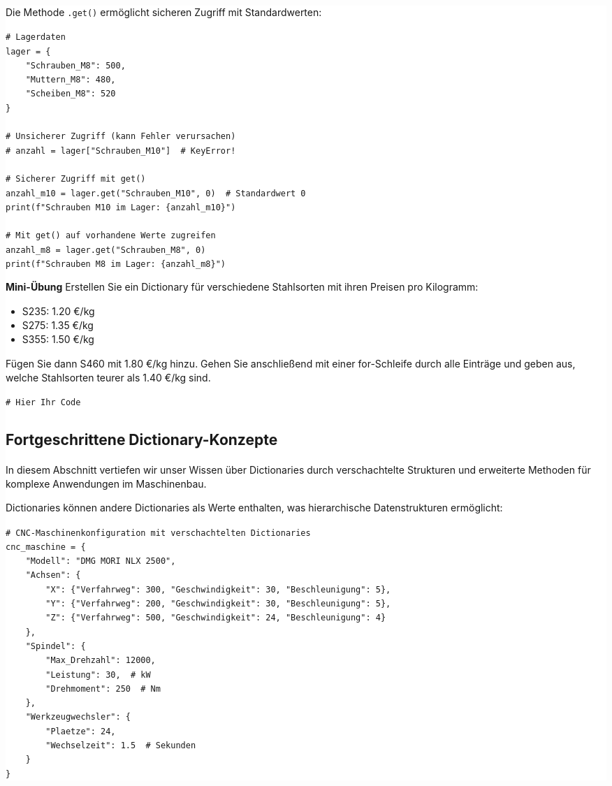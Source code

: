 Die Methode `.get()` ermöglicht sicheren Zugriff mit Standardwerten:

```{code-cell}
# Lagerdaten
lager = {
    "Schrauben_M8": 500,
    "Muttern_M8": 480,
    "Scheiben_M8": 520
}

# Unsicherer Zugriff (kann Fehler verursachen)
# anzahl = lager["Schrauben_M10"]  # KeyError!

# Sicherer Zugriff mit get()
anzahl_m10 = lager.get("Schrauben_M10", 0)  # Standardwert 0
print(f"Schrauben M10 im Lager: {anzahl_m10}")

# Mit get() auf vorhandene Werte zugreifen
anzahl_m8 = lager.get("Schrauben_M8", 0)
print(f"Schrauben M8 im Lager: {anzahl_m8}")
```

**Mini-Übung**
Erstellen Sie ein Dictionary für verschiedene Stahlsorten mit ihren Preisen pro
Kilogramm:

* S235: 1.20 €/kg
* S275: 1.35 €/kg
* S355: 1.50 €/kg

Fügen Sie dann S460 mit 1.80 €/kg hinzu. Gehen Sie anschließend mit einer
for-Schleife durch alle Einträge und geben aus, welche Stahlsorten teurer als
1.40 €/kg sind.

```{code-cell}
# Hier Ihr Code
```

## Fortgeschrittene Dictionary-Konzepte

In diesem Abschnitt vertiefen wir unser Wissen über Dictionaries durch
verschachtelte Strukturen und erweiterte Methoden für komplexe Anwendungen im
Maschinenbau.

Dictionaries können andere Dictionaries als Werte enthalten, was hierarchische
Datenstrukturen ermöglicht:

```{code-cell}
# CNC-Maschinenkonfiguration mit verschachtelten Dictionaries
cnc_maschine = {
    "Modell": "DMG MORI NLX 2500",
    "Achsen": {
        "X": {"Verfahrweg": 300, "Geschwindigkeit": 30, "Beschleunigung": 5},
        "Y": {"Verfahrweg": 200, "Geschwindigkeit": 30, "Beschleunigung": 5},
        "Z": {"Verfahrweg": 500, "Geschwindigkeit": 24, "Beschleunigung": 4}
    },
    "Spindel": {
        "Max_Drehzahl": 12000,
        "Leistung": 30,  # kW
        "Drehmoment": 250  # Nm
    },
    "Werkzeugwechsler": {
        "Plaetze": 24,
        "Wechselzeit": 1.5  # Sekunden
    }
}

```